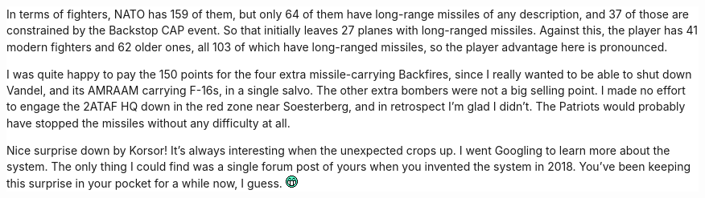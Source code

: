 In terms of fighters, NATO has 159 of them, but only 64 of them have
long-range missiles of any description, and 37 of those are constrained
by the Backstop CAP event. So that initially leaves 27 planes with
long-ranged missiles. Against this, the player has 41 modern fighters
and 62 older ones, all 103 of which have long-ranged missiles, so the
player advantage here is pronounced.  
  
I was quite happy to pay the 150 points for the four extra
missile-carrying Backfires, since I really wanted to be able to shut
down Vandel, and its AMRAAM carrying F-16s, in a single salvo. The other
extra bombers were not a big selling point. I made no effort to engage
the 2ATAF HQ down in the red zone near Soesterberg, and in retrospect
I’m glad I didn’t. The Patriots would probably have stopped the missiles
without any difficulty at all.  
  
Nice surprise down by Korsor! It’s always interesting when the
unexpected crops up. I went Googling to learn more about the system. The
only thing I could find was a single forum post of yours when you
invented the system in 2018. You’ve been keeping this surprise in your
pocket for a while now, I
guess. <img src="/assets\images\aar\bf\bf4\bf4_aj\image5.gif" style="width:0.15625in;height:0.15625in" />
